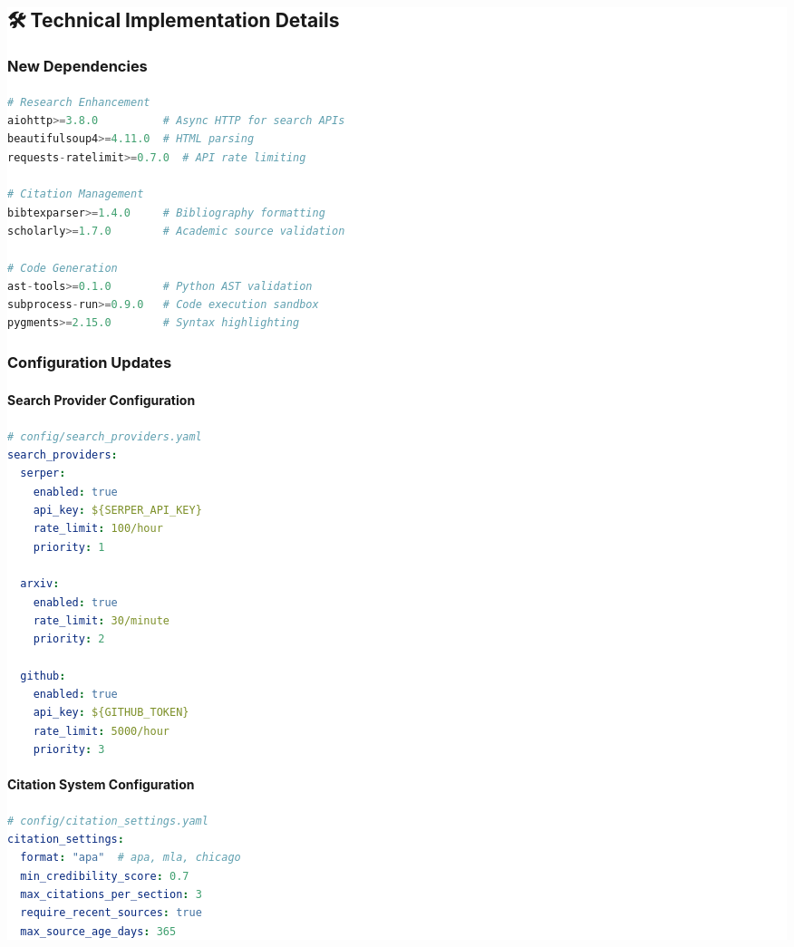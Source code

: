 
## 🛠️ Technical Implementation Details

### New Dependencies
```python
# Research Enhancement
aiohttp>=3.8.0          # Async HTTP for search APIs
beautifulsoup4>=4.11.0  # HTML parsing
requests-ratelimit>=0.7.0  # API rate limiting

# Citation Management  
bibtexparser>=1.4.0     # Bibliography formatting
scholarly>=1.7.0        # Academic source validation

# Code Generation
ast-tools>=0.1.0        # Python AST validation
subprocess-run>=0.9.0   # Code execution sandbox
pygments>=2.15.0        # Syntax highlighting
```

### Configuration Updates

#### Search Provider Configuration
```yaml
# config/search_providers.yaml
search_providers:
  serper:
    enabled: true
    api_key: ${SERPER_API_KEY}
    rate_limit: 100/hour
    priority: 1
    
  arxiv:
    enabled: true
    rate_limit: 30/minute 
    priority: 2
    
  github:
    enabled: true
    api_key: ${GITHUB_TOKEN}
    rate_limit: 5000/hour
    priority: 3
```

#### Citation System Configuration
```yaml
# config/citation_settings.yaml
citation_settings:
  format: "apa"  # apa, mla, chicago
  min_credibility_score: 0.7
  max_citations_per_section: 3
  require_recent_sources: true
  max_source_age_days: 365
```
